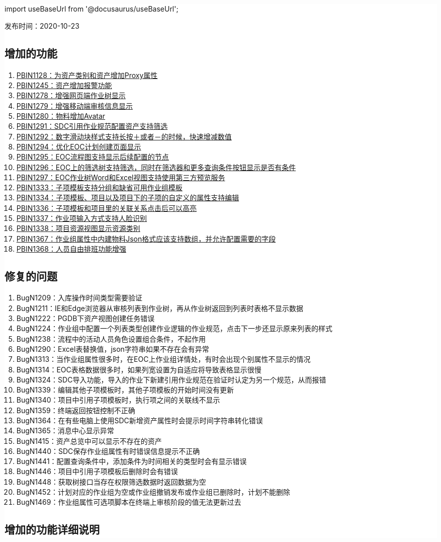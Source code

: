 import useBaseUrl from '@docusaurus/useBaseUrl';

发布时间：2020-10-23

## 增加的功能

1. [PBIN1128：为资产类别和资产增加Proxy属性](#pbin1128：为资产类别和资产增加proxy属性)
1. [PBIN1245：资产增加报警功能](#pbin1245：资产增加报警功能)
1. [PBIN1278：增强网页端作业树显示](#pbin1278：增强网页端作业树显示)
1. [PBIN1279：增强移动端审核信息显示](#pbin1279：增强移动端审核信息显示)
1. [PBIN1280：物料增加Avatar](#pbin1280：物料增加avatar)
1. [PBIN1291：SDC引用作业规范配置资产支持筛选](#pbin1291：sdc引用作业规范配置资产支持筛选)
1. [PBIN1292：数字滑动块样式支持长按＋或者－的时候，快速增减数值](#pbin1292：数字滑动块样式支持长按＋或者－的时候，快速增减数值)
1. [PBIN1294：优化EOC计划创建页面显示](#pbin1294：优化eoc计划创建页面显示)
1. [PBIN1295：EOC流程图支持显示后续配置的节点](#pbin1295：eoc流程图支持显示后续配置的节点)
1. [PBIN1296：EOC上的筛选树支持筛选，同时在筛选器和更多查询条件按钮显示是否有条件](#pbin1296：eoc上的筛选树支持筛选，同时在筛选器和更多查询条件按钮显示是否有条件)
1. [PBIN1297：EOC作业树Word和Excel视图支持使用第三方预览服务](#pbin1297：eoc作业树word和excel视图支持使用第三方预览服务)
1. [PBIN1333：子项模板支持分组和缺省可用作业组模板](#pbin1333：子项模板支持分组和缺省可用作业组模板)
1. [PBIN1334：子项模板、项目以及项目下的子项的自定义的属性支持编辑](#pbin1334：子项模板、项目以及项目下的子项的自定义的属性支持编辑)
1. [PBIN1336：子项模板和项目里的关联关系点击后可以高亮](#pbin1336：子项模板和项目里的关联关系点击后可以高亮)
1. [PBIN1337：作业项输入方式支持人脸识别](#pbin1337：作业项输入方式支持人脸识别)
1. [PBIN1338：项目资源视图显示资源类别](#pbin1338：项目资源视图显示资源类别)
1. [PBIN1367：作业组属性中内建物料Json格式应该支持数组，并允许配置需要的字段](#pbin1367：作业组属性中内建物料json格式应该支持数组，并允许配置需要的字段)
1. [PBIN1368：人员自由排班功能增强](#pbin1368：人员自由排班功能增强)

## 修复的问题

1. BugN1209：入库操作时间类型需要验证
1. BugN1211：IE和Edge浏览器从审核列表到作业树，再从作业树返回到列表时表格不显示数据
1. BugN1222：PGDB下资产视图创建任务错误
1. BugN1224：作业组中配置一个列表类型创建作业逻辑的作业规范，点击下一步还显示原来列表的样式
1. BugN1238：流程中的活动人员角色设置组合条件，不起作用
1. BugN1290：Excel表替换值，json字符串如果不存在会有异常
1. BugN1313：当作业组属性很多时，在EOC上作业组详情处，有时会出现个别属性不显示的情况
1. BugN1314：EOC表格数据很多时，如果列宽设置为自适应将导致表格显示很慢
1. BugN1324：SDC导入功能，导入的作业下新建引用作业规范在验证时认定为另一个规范，从而报错
1. BugN1339：编辑其他子项模板时，其他子项模板的开始时间没有更新
1. BugN1340：项目中引用子项模板时，执行项之间的关联线不显示
1. BugN1359：终端返回按钮控制不正确
1. BugN1364：在有些电脑上使用SDC新增资产属性时会提示时间字符串转化错误
1. BugN1365：消息中心显示异常
1. BugN1415：资产总览中可以显示不存在的资产
1. BugN1440：SDC保存作业组属性有时错误信息提示不正确
1. BugN1441：配置查询条件中，添加条件为时间相关的类型时会有显示错误
1. BugN1446：项目中引用子项模板后删除时会有错误
1. BugN1448：获取树接口当存在权限筛选数据时返回数据为空
1. BugN1452：计划对应的作业组为空或作业组撤销发布或作业组已删除时，计划不能删除
1. BugN1469：作业组属性可选项脚本在终端上审核阶段的值无法更新过去

## 增加的功能详细说明
